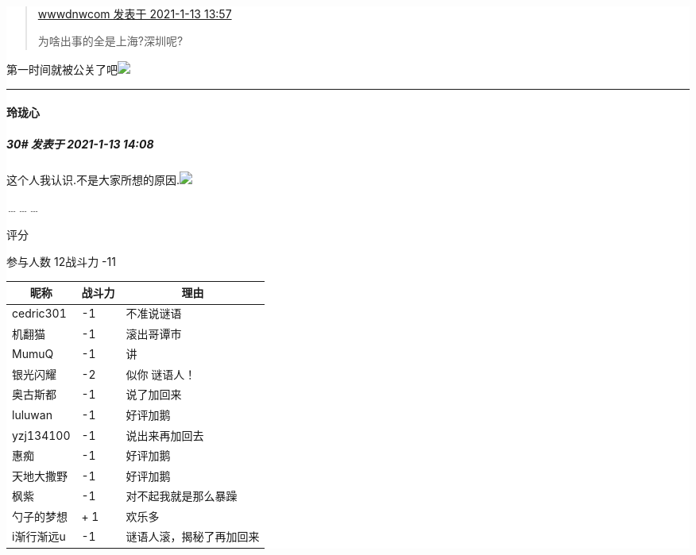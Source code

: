 

<blockquote><a href="httphttps://bbs.saraba1st.com/2b/forum.php?mod=redirect&amp;goto=findpost&amp;pid=50021966&amp;ptid=1982602" target="_blank">wwwdnwcom 发表于 2021-1-13 13:57</a>

为啥出事的全是上海?深圳呢?</blockquote>
第一时间就被公关了吧<img src="https://static.saraba1st.com/image/smiley/face2017/019.png" referrerpolicy="no-referrer">







*****

####  玲珑心  
##### 30#       发表于 2021-1-13 14:08




这个人我认识.不是大家所想的原因.<img src="https://static.saraba1st.com/image/smiley/face2017/001.png" referrerpolicy="no-referrer">



﹍﹍﹍

评分





 参与人数 12战斗力 -11

|昵称|战斗力|理由|
|----|---|---|
| cedric301|-1|不准说谜语|
| 机翻猫|-1|滚出哥谭市|
| MumuQ|-1|讲|
| 银光闪耀|-2|似你 谜语人！|
| 奥古斯都|-1|说了加回来|
| luluwan|-1|好评加鹅|
| yzj134100|-1|说出来再加回去|
| 惠痴|-1|好评加鹅|
| 天地大撒野|-1|好评加鹅|
| 枫紫|-1|对不起我就是那么暴躁|
| 勺子的梦想| + 1|欢乐多|
| i渐行渐远u|-1|谜语人滚，揭秘了再加回来|



